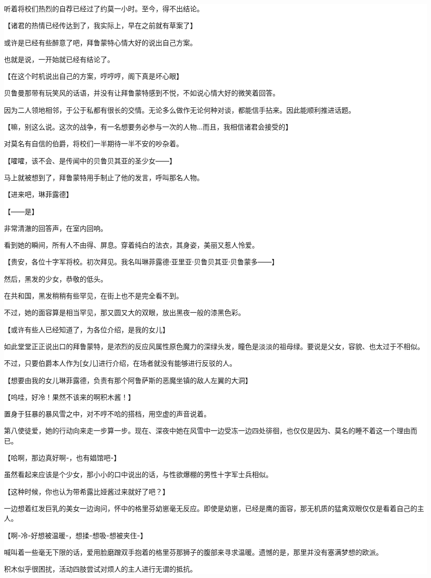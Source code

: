 听着将校们热烈的自荐已经过了约莫一小时。至今，得不出结论。

【诸君的热情已经传达到了，我实际上，早在之前就有草案了】

或许是已经有些醉意了吧，拜鲁蒙特心情大好的说出自己方案。

也就是说，一开始就已经有结论了。

【在这个时机说出自己的方案，哼哼哼，阁下真是坏心眼】

贝鲁曼那带有玩笑风的话语，并没有让拜鲁蒙特感到不悦，不如说心情大好的微笑着回答。

因为二人领地相邻，于公于私都有很长的交情。无论多么做作无论何种对谈，都能信手拈来。因此能顺利推进话题。

【嘛，别这么说。这次的战争，有一名想要务必参与一次的人物...而且，我相信诸君会接受的】

对莫名有自信的伯爵，将校们一半期待一半不安的吵杂着。

【嚯嚯，该不会、是传闻中的贝鲁贝其亚的圣少女——】

马上就被想到了，拜鲁蒙特用手制止了他的发言，呼叫那名人物。

【进来吧，琳菲露德】

【——是】

非常清澈的回答声，在室内回响。

看到她的瞬间，所有人不由得、屏息。穿着纯白的法衣，其身姿，美丽又惹人怜爱。

【贵安，各位十字军将校。初次拜见。我名叫琳菲露德·亚里亚·贝鲁贝其亚·贝鲁蒙多——】

然后，黑发的少女，恭敬的低头。

在共和国，黑发稍稍有些罕见，在街上也不是完全看不到。

不过，她的面容算是相当罕见，那又圆又大的双眼，放出黑夜一般的漆黑色彩。

【或许有些人已经知道了，为各位介绍，是我的女儿】

如此堂堂正正说出口的拜鲁蒙特，是浓烈的反应风属性原色魔力的深绿头发，瞳色是淡淡的祖母绿。要说是父女，容貌、也太过于不相似。

不过，只要伯爵本人作为\[女儿]进行介绍，在场者就没有能够进行反驳的人。

【想要由我的女儿琳菲露德，负责有那个阿鲁萨斯的恶魔坐镇的敌人左翼的大洞】

【呜哇，好冷！果然不该来的啊积木酱！】

置身于狂暴的暴风雪之中，对不哼不哈的搭档，用空虚的声音说着。

第八使徒爱，她的行动向来走一步算一步。现在、深夜中她在风雪中一边受冻一边四处徘徊，也仅仅是因为、莫名的睡不着这一个理由而已。

【哈啊，那边真好啊-，也有娼馆吧-】

虽然看起来应该是个少女，那小小的口中说出的话，与性欲爆棚的男性十字军士兵相似。

【这种时候，你也认为带希露比娅酱过来就好了吧？】

一边想着红发巨乳的美女一边询问，怀中的格里芬幼崽毫无反应。即使是幼崽，已经是鹰的面容，那无机质的猛禽双眼仅仅是看着自己的主人。

【啊-冷-好想被温暖-，想揉-想吸-想被夹住-】

喊叫着一些毫无下限的话，爱用脸磨蹭双手抱着的格里芬那狮子的腹部来寻求温暖。遗憾的是，那里并没有塞满梦想的欧派。

积木似乎很困扰，活动四肢尝试对烦人的主人进行无谓的抵抗。
